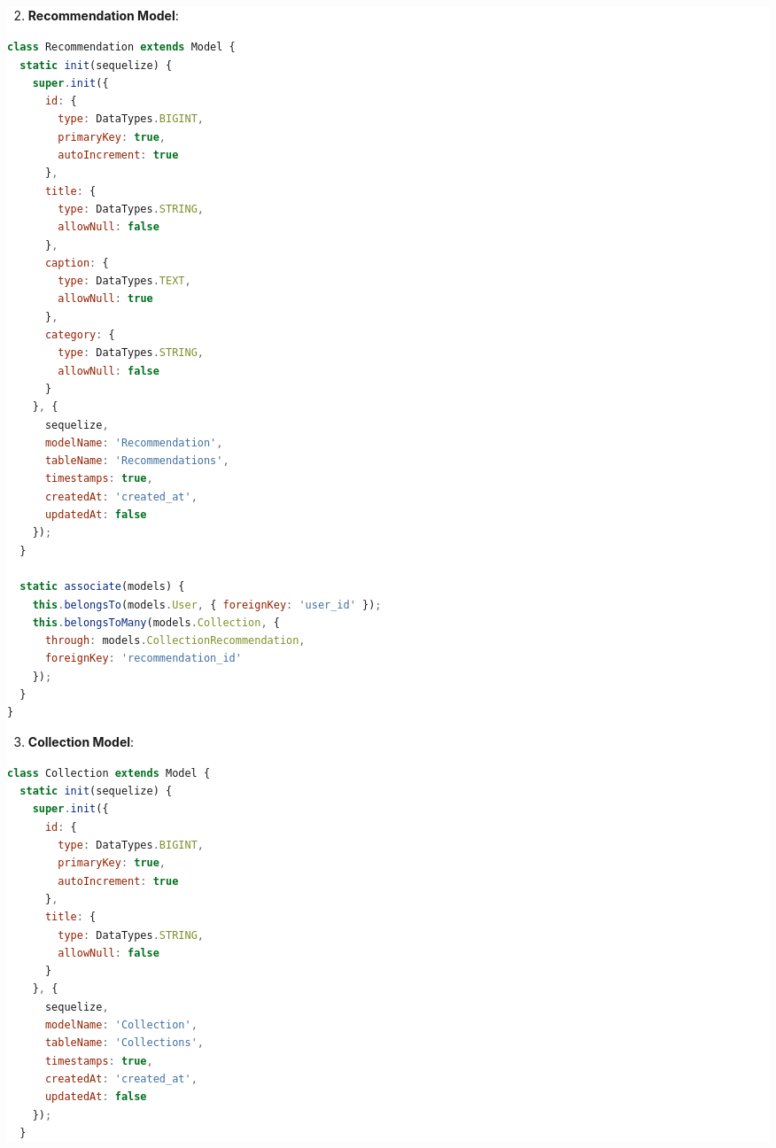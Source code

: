 2. **Recommendation Model**:
```javascript
class Recommendation extends Model {
  static init(sequelize) {
    super.init({
      id: {
        type: DataTypes.BIGINT,
        primaryKey: true,
        autoIncrement: true
      },
      title: {
        type: DataTypes.STRING,
        allowNull: false
      },
      caption: {
        type: DataTypes.TEXT,
        allowNull: true
      },
      category: {
        type: DataTypes.STRING,
        allowNull: false
      }
    }, {
      sequelize,
      modelName: 'Recommendation',
      tableName: 'Recommendations',
      timestamps: true,
      createdAt: 'created_at',
      updatedAt: false
    });
  }

  static associate(models) {
    this.belongsTo(models.User, { foreignKey: 'user_id' });
    this.belongsToMany(models.Collection, {
      through: models.CollectionRecommendation,
      foreignKey: 'recommendation_id'
    });
  }
}
```

3. **Collection Model**:
```javascript
class Collection extends Model {
  static init(sequelize) {
    super.init({
      id: {
        type: DataTypes.BIGINT,
        primaryKey: true,
        autoIncrement: true
      },
      title: {
        type: DataTypes.STRING,
        allowNull: false
      }
    }, {
      sequelize,
      modelName: 'Collection',
      tableName: 'Collections',
      timestamps: true,
      createdAt: 'created_at',
      updatedAt: false
    });
  }
```